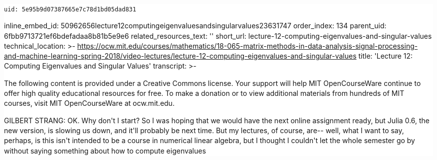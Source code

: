     uid: 5e95b9d07387665e7c78d1bd05dad831
inline_embed_id: 50962656lecture12computingeigenvaluesandsingularvalues23631747
order_index: 134
parent_uid: 6fbb9713721ef6bdefadaa8b81b5e9e6
related_resources_text: ''
short_url: lecture-12-computing-eigenvalues-and-singular-values
technical_location: >-
  https://ocw.mit.edu/courses/mathematics/18-065-matrix-methods-in-data-analysis-signal-processing-and-machine-learning-spring-2018/video-lectures/lecture-12-computing-eigenvalues-and-singular-values
title: 'Lecture 12: Computing Eigenvalues and Singular Values'
transcript: >-
  <p><span m="1550">The</span> <span m="1640">following</span> <span
  m="2090">content</span> <span m="2600">is</span> <span
  m="2720">provided</span> <span m="3170">under</span> <span m="3380">a</span>
  <span m="3440">Creative</span> <span m="3920">Commons</span> <span
  m="4310">license.</span> <span m="5310">Your</span> <span
  m="5390">support</span> <span m="5900">will</span> <span m="6050">help</span>
  <span m="6320">MIT</span> <span m="6770">OpenCourseWare</span> <span
  m="7520">continue</span> <span m="8029">to</span> <span m="8180">offer</span>
  <span m="8510">high</span> <span m="8720">quality</span> <span
  m="9200">educational</span> <span m="9860">resources</span> <span
  m="10430">for</span> <span m="10550">free.</span> <span m="11610">To</span>
  <span m="11630">make</span> <span m="11840">a</span> <span
  m="11900">donation</span> <span m="12680">or</span> <span m="12800">to</span>
  <span m="12950">view</span> <span m="13160">additional</span> <span
  m="13550">materials</span> <span m="14180">from</span> <span
  m="14360">hundreds</span> <span m="14690">of</span> <span m="14810">MIT</span>
  <span m="15170">courses,</span> <span m="16470">visit</span> <span
  m="16670">MIT</span> <span m="17180">OpenCourseWare</span> <span
  m="18140">at</span> <span m="18290">ocw.mit.edu.</span></p><p><span
  m="23130">GILBERT STRANG:</span> <span m="23340">OK.</span> <span
  m="23550">Why</span> <span m="23700">don't</span> <span m="23910">I</span>
  <span m="24000">start?</span> <span m="25770">So</span> <span
  m="26550">I</span> <span m="26700">was</span> <span m="26880">hoping</span>
  <span m="27270">that</span> <span m="27450">we</span> <span
  m="27600">would</span> <span m="27810">have</span> <span m="28140">the</span>
  <span m="28230">next</span> <span m="30960">online</span> <span
  m="31470">assignment</span> <span m="32130">ready,</span> <span
  m="32580">but</span> <span m="32830">Julia</span> <span m="33400">0.6,</span>
  <span m="34170">the</span> <span m="34440">new</span> <span
  m="34830">version,</span> <span m="35370">is</span> <span
  m="35520">slowing</span> <span m="36030">us</span> <span
  m="36210">down,</span> <span m="37110">and</span> <span m="37990">it'll</span>
  <span m="38280">probably</span> <span m="38730">be</span> <span
  m="39000">next</span> <span m="39360">time.</span> <span m="42140">But</span>
  <span m="44980">my</span> <span m="45160">lectures,</span> <span
  m="45670">of</span> <span m="45790">course,</span> <span
  m="46210">are--</span> <span m="47110">well,</span> <span
  m="47650">what</span> <span m="47980">I</span> <span m="48070">want</span>
  <span m="48250">to</span> <span m="48340">say,</span> <span
  m="48610">perhaps,</span> <span m="49030">is</span> <span
  m="49870">this</span> <span m="50200">isn't</span> <span
  m="51400">intended</span> <span m="51940">to</span> <span m="52060">be</span>
  <span m="52210">a</span> <span m="52300">course</span> <span
  m="52690">in</span> <span m="52810">numerical</span> <span
  m="53350">linear</span> <span m="53710">algebra,</span> <span
  m="55210">but</span> <span m="55600">I</span> <span m="55750">thought</span>
  <span m="56170">I</span> <span m="56350">couldn't</span> <span
  m="57850">let</span> <span m="58030">the</span> <span m="58150">whole</span>
  <span m="58750">semester</span> <span m="59260">go</span> <span
  m="59440">by</span> <span m="59710">without</span> <span
  m="60100">saying</span> <span m="60550">something</span> <span
  m="61090">about</span> <span m="61450">how</span> <span m="61660">to</span>
  <span m="61810">compute</span> <span m="62680">eigenvalues</span> <span